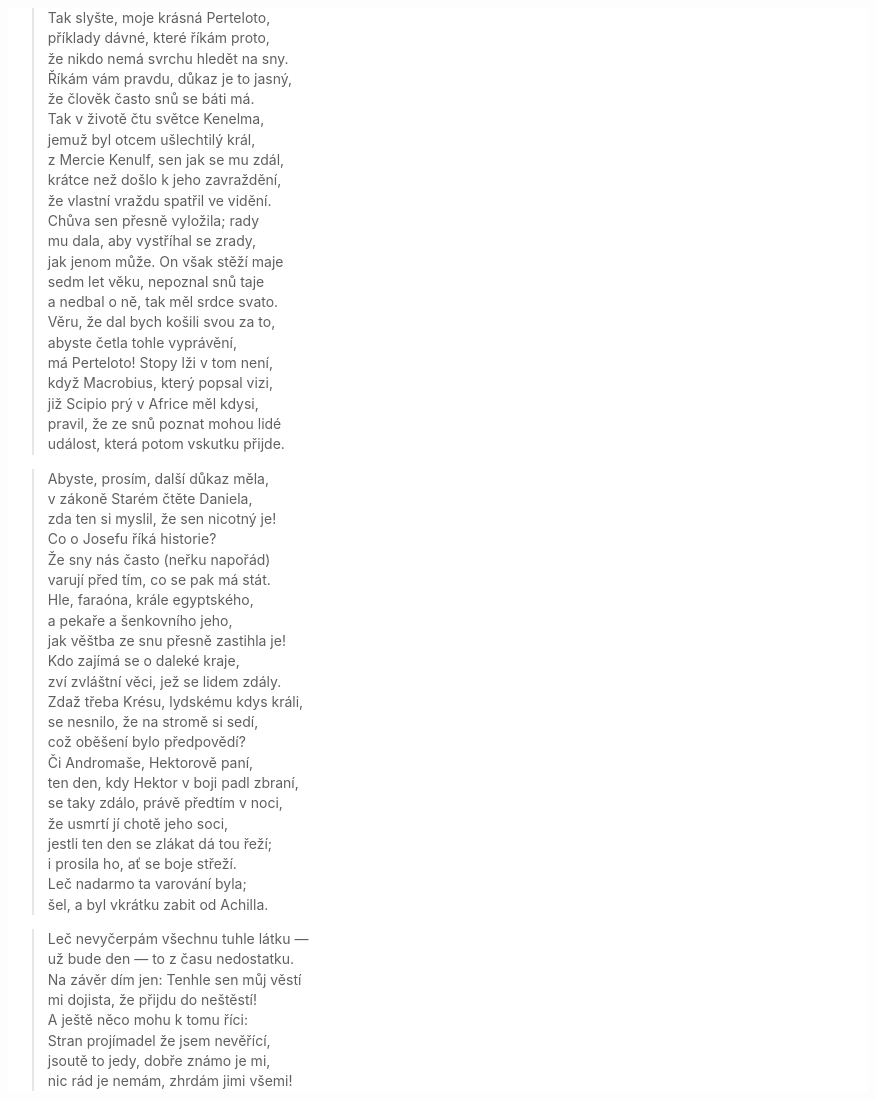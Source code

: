 > Tak slyšte, moje krásná Perteloto,  
> příklady dávné, které říkám proto,  
> že nikdo nemá svrchu hledět na sny.  
> Říkám vám pravdu, důkaz je to jasný,  
> že člověk často snů se báti má.  
> Tak v životě čtu světce Kenelma,  
> jemuž byl otcem ušlechtilý král,  
> z Mercie Kenulf, sen jak se mu zdál,  
> krátce než došlo k jeho zavraždění,  
> že vlastní vraždu spatřil ve vidění.  
> Chůva sen přesně vyložila; rady  
> mu dala, aby vystříhal se zrady,  
> jak jenom může. On však stěží maje  
> sedm let věku, nepoznal snů taje  
> a nedbal o ně, tak měl srdce svato.  
> Věru, že dal bych košili svou za to,  
> abyste četla tohle vyprávění,  
> má Perteloto! Stopy lži v tom není,  
> když Macrobius, který popsal vizi,  
> již Scipio prý v Africe měl kdysi,  
> pravil, že ze snů poznat mohou lidé  
> událost, která potom vskutku přijde.

> Abyste, prosím, další důkaz měla,  
> v zákoně Starém čtěte Daniela,  
> zda ten si myslil, že sen nicotný je!  
> Co o Josefu říká historie?  
> Že sny nás často (neřku napořád)  
> varují před tím, co se pak má stát.  
> Hle, faraóna, krále egyptského,  
> a pekaře a šenkovního jeho,  
> jak věštba ze snu přesně zastihla je!  
> Kdo zajímá se o daleké kraje,  
> zví zvláštní věci, jež se lidem zdály.  
> Zdaž třeba Krésu, lydskému kdys králi,  
> se nesnilo, že na stromě si sedí,  
> což oběšení bylo předpovědí?  
> Či Andromaše, Hektorově paní,  
> ten den, kdy Hektor v boji padl zbraní,  
> se taky zdálo, právě předtím v noci,  
> že usmrtí jí chotě jeho soci,  
> jestli ten den se zlákat dá tou řeží;  
> i prosila ho, ať se boje střeží.  
> Leč nadarmo ta varování byla;  
> šel, a byl vkrátku zabit od Achilla.

> Leč nevyčerpám všechnu tuhle látku —  
> už bude den — to z času nedostatku.  
> Na závěr dím jen: Tenhle sen můj věstí  
> mi dojista, že přijdu do neštěstí!  
> A ještě něco mohu k tomu říci:  
> Stran projímadel že jsem nevěřící,  
> jsoutě to jedy, dobře známo je mi,  
> nic rád je nemám, zhrdám jimi všemi!
